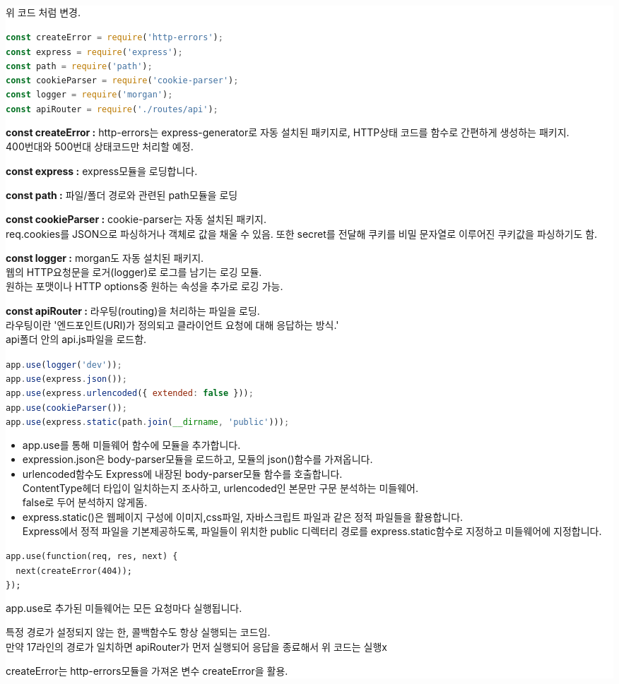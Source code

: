 위 코드 처럼 변경.



```javascript
const createError = require('http-errors');
const express = require('express');
const path = require('path');
const cookieParser = require('cookie-parser');
const logger = require('morgan');
const apiRouter = require('./routes/api');
```

**const createError :** http-errors는 express-generator로 자동 설치된 패키지로, HTTP상태 코드를 함수로 간편하게 생성하는 패키지.<br/>400번대와 500번대 상태코드만 처리할 예정.

**const express :** express모듈을 로딩합니다.

**const path :** 파일/폴더 경로와 관련된 path모듈을 로딩

**const cookieParser :** cookie-parser는 자동 설치된 패키지. <br/>req.cookies를 JSON으로 파싱하거나 객체로 값을 채울 수 있음. 또한 secret를 전달해 쿠키를 비밀 문자열로 이루어진 쿠키값을 파싱하기도 함.

**const logger :** morgan도 자동 설치된 패키지.<br/>웹의 HTTP요청문을 로거(logger)로 로그를 남기는 로깅 모듈.<br/>원하는 포맷이나 HTTP options중 원하는 속성을 추가로 로깅 가능.

**const apiRouter :** 라우팅(routing)을 처리하는 파일을 로딩.<br/>라우팅이란 '엔드포인트(URI)가 정의되고 클라이언트 요청에 대해 응답하는 방식.'<br/>api폴더 안의 api.js파일을 로드함.



```javascript
app.use(logger('dev'));
app.use(express.json());
app.use(express.urlencoded({ extended: false }));
app.use(cookieParser());
app.use(express.static(path.join(__dirname, 'public')));
```

* app.use를 통해 미들웨어 함수에 모듈을 추가합니다.
* expression.json은 body-parser모듈을 로드하고, 모듈의 json()함수를 가져옵니다.
* urlencoded함수도 Express에 내장된 body-parser모듈 함수를 호출합니다.<br/> ContentType헤더 타입이 일치하는지 조사하고, urlencoded인 본문만 구문 분석하는 미들웨어.<br/>false로 두어 분석하지 않게돔.
* express.static()은 웹페이지 구성에 이미지,css파일, 자바스크립트 파일과 같은 정적 파일들을 활용합니다.<br/>Express에서 정적 파일을 기본제공하도록, 파일들이 위치한 public 디렉터리 경로를 express.static함수로 지정하고 미들웨어에 지정합니다.



```javasript
app.use(function(req, res, next) {
  next(createError(404));
});
```

app.use로 추가된 미들웨어는 모든 요청마다 실행됩니다.

특정 경로가 설정되지 않는 한, 콜백함수도 항상 실행되는 코드임.<br/>만약 17라인의 경로가 일치하면 apiRouter가 먼저 실행되어 응답을 종료해서 위 코드는 실행x

createError는 http-errors모듈을 가져온 변수 createError을 활용.


